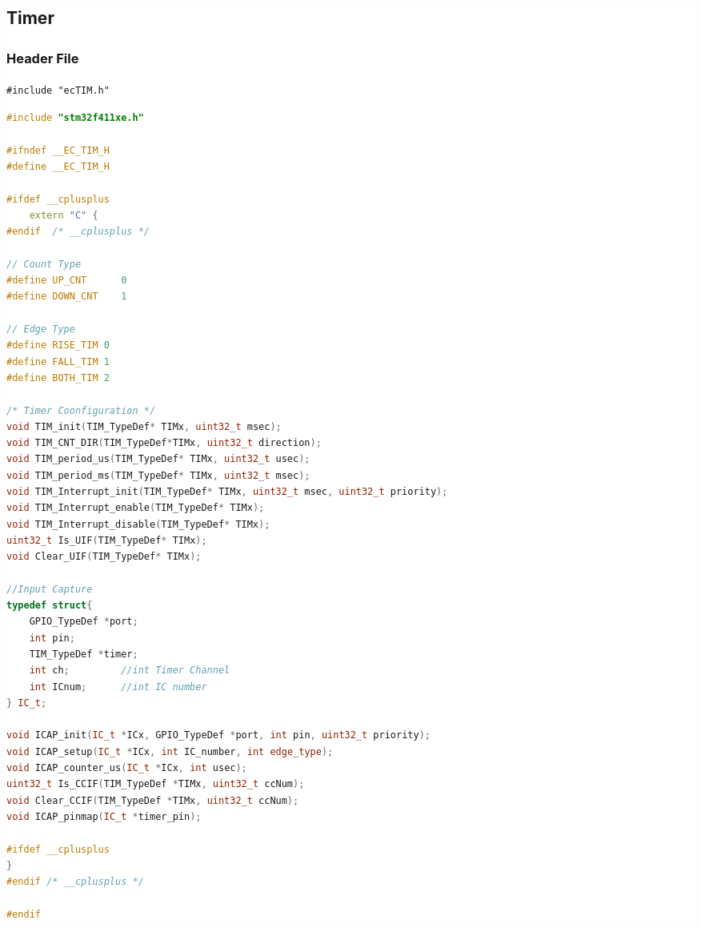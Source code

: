 

## Timer

### Header File

 `#include "ecTIM.h"`


```c++
#include "stm32f411xe.h"

#ifndef __EC_TIM_H
#define __EC_TIM_H

#ifdef __cplusplus
	extern "C" {
#endif	/* __cplusplus */

// Count Type
#define UP_CNT 		0
#define DOWN_CNT 	1

// Edge Type
#define RISE_TIM 0
#define FALL_TIM 1
#define BOTH_TIM 2

/* Timer Coonfiguration */
void TIM_init(TIM_TypeDef* TIMx, uint32_t msec);
void TIM_CNT_DIR(TIM_TypeDef*TIMx, uint32_t direction);
void TIM_period_us(TIM_TypeDef* TIMx, uint32_t usec);
void TIM_period_ms(TIM_TypeDef* TIMx, uint32_t msec);
void TIM_Interrupt_init(TIM_TypeDef* TIMx, uint32_t msec, uint32_t priority);
void TIM_Interrupt_enable(TIM_TypeDef* TIMx);
void TIM_Interrupt_disable(TIM_TypeDef* TIMx);
uint32_t Is_UIF(TIM_TypeDef* TIMx);
void Clear_UIF(TIM_TypeDef* TIMx);

//Input Capture
typedef struct{
	GPIO_TypeDef *port;
	int pin;   
	TIM_TypeDef *timer;
	int ch;  		//int Timer Channel
	int ICnum;  	//int IC number
} IC_t;

void ICAP_init(IC_t *ICx, GPIO_TypeDef *port, int pin, uint32_t priority);
void ICAP_setup(IC_t *ICx, int IC_number, int edge_type);
void ICAP_counter_us(IC_t *ICx, int usec);
uint32_t Is_CCIF(TIM_TypeDef *TIMx, uint32_t ccNum);
void Clear_CCIF(TIM_TypeDef *TIMx, uint32_t ccNum);
void ICAP_pinmap(IC_t *timer_pin);

#ifdef __cplusplus
}
#endif /* __cplusplus */

#endif
```
